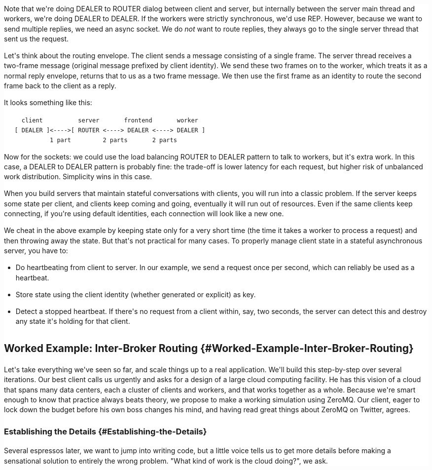 Note that we're doing DEALER to ROUTER dialog between client and server, but internally between the server main thread and workers, we're doing DEALER to DEALER. If the workers were strictly synchronous, we'd use REP. However, because we want to send multiple replies, we need an async socket. We do *not* want to route replies, they always go to the single server thread that sent us the request.

Let's think about the routing envelope. The client sends a message consisting of a single frame. The server thread receives a two-frame message (original message prefixed by client identity). We send these two frames on to the worker, which treats it as a normal reply envelope, returns that to us as a two frame message. We then use the first frame as an identity to route the second frame back to the client as a reply.

It looks something like this:

```
     client          server       frontend       worker
   [ DEALER ]<---->[ ROUTER <----> DEALER <----> DEALER ]
             1 part         2 parts       2 parts
```

Now for the sockets: we could use the load balancing ROUTER to DEALER pattern to talk to workers, but it's extra work. In this case, a DEALER to DEALER pattern is probably fine: the trade-off is lower latency for each request, but higher risk of unbalanced work distribution. Simplicity wins in this case.

When you build servers that maintain stateful conversations with clients, you will run into a classic problem. If the server keeps some state per client, and clients keep coming and going, eventually it will run out of resources. Even if the same clients keep connecting, if you're using default identities, each connection will look like a new one.

We cheat in the above example by keeping state only for a very short time (the time it takes a worker to process a request) and then throwing away the state. But that's not practical for many cases. To properly manage client state in a stateful asynchronous server, you have to:

* Do heartbeating from client to server. In our example, we send a request once per second, which can reliably be used as a heartbeat.

* Store state using the client identity (whether generated or explicit) as key.

* Detect a stopped heartbeat. If there's no request from a client within, say, two seconds, the server can detect this and destroy any state it's holding for that client.

## Worked Example: Inter-Broker Routing {#Worked-Example-Inter-Broker-Routing}

Let's take everything we've seen so far, and scale things up to a real application. We'll build this step-by-step over several iterations. Our best client calls us urgently and asks for a design of a large cloud computing facility. He has this vision of a cloud that spans many data centers, each a cluster of clients and workers, and that works together as a whole. Because we're smart enough to know that practice always beats theory, we propose to make a working simulation using ZeroMQ. Our client, eager to lock down the budget before his own boss changes his mind, and having read great things about ZeroMQ on Twitter, agrees.

### Establishing the Details {#Establishing-the-Details}

Several espressos later, we want to jump into writing code, but a little voice tells us to get more details before making a sensational solution to entirely the wrong problem. "What kind of work is the cloud doing?", we ask.
